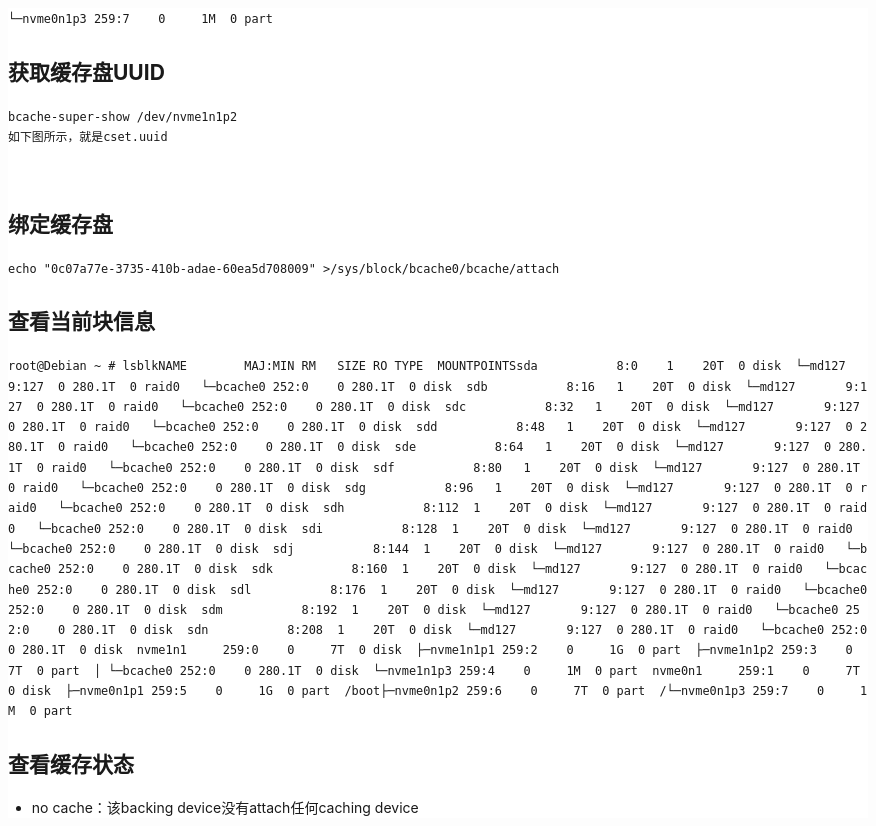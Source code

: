 ```shell
└─nvme0n1p3 259:7    0     1M  0 part  
```

## 获取缓存盘UUID

```shell
bcache-super-show /dev/nvme1n1p2
如下图所示，就是cset.uuid
```

<picture>
    <source srcset="https://s3.catcat.blog/images/2024/06/image-7.avif" type="image/avif">
    <source srcset="https://s3.catcat.blog/images/2024/06/image-7.webp" type="image/webp">
    <img src="https://s3.catcat.blog/images/2024/06/image-7.jpg" alt="" loading="lazy">
</picture>

## 绑定缓存盘

```shell
echo "0c07a77e-3735-410b-adae-60ea5d708009" >/sys/block/bcache0/bcache/attach
```

## 查看当前块信息

```shell
root@Debian ~ # lsblkNAME        MAJ:MIN RM   SIZE RO TYPE  MOUNTPOINTSsda           8:0    1    20T  0 disk  └─md127       9:127  0 280.1T  0 raid0   └─bcache0 252:0    0 280.1T  0 disk  sdb           8:16   1    20T  0 disk  └─md127       9:127  0 280.1T  0 raid0   └─bcache0 252:0    0 280.1T  0 disk  sdc           8:32   1    20T  0 disk  └─md127       9:127  0 280.1T  0 raid0   └─bcache0 252:0    0 280.1T  0 disk  sdd           8:48   1    20T  0 disk  └─md127       9:127  0 280.1T  0 raid0   └─bcache0 252:0    0 280.1T  0 disk  sde           8:64   1    20T  0 disk  └─md127       9:127  0 280.1T  0 raid0   └─bcache0 252:0    0 280.1T  0 disk  sdf           8:80   1    20T  0 disk  └─md127       9:127  0 280.1T  0 raid0   └─bcache0 252:0    0 280.1T  0 disk  sdg           8:96   1    20T  0 disk  └─md127       9:127  0 280.1T  0 raid0   └─bcache0 252:0    0 280.1T  0 disk  sdh           8:112  1    20T  0 disk  └─md127       9:127  0 280.1T  0 raid0   └─bcache0 252:0    0 280.1T  0 disk  sdi           8:128  1    20T  0 disk  └─md127       9:127  0 280.1T  0 raid0   └─bcache0 252:0    0 280.1T  0 disk  sdj           8:144  1    20T  0 disk  └─md127       9:127  0 280.1T  0 raid0   └─bcache0 252:0    0 280.1T  0 disk  sdk           8:160  1    20T  0 disk  └─md127       9:127  0 280.1T  0 raid0   └─bcache0 252:0    0 280.1T  0 disk  sdl           8:176  1    20T  0 disk  └─md127       9:127  0 280.1T  0 raid0   └─bcache0 252:0    0 280.1T  0 disk  sdm           8:192  1    20T  0 disk  └─md127       9:127  0 280.1T  0 raid0   └─bcache0 252:0    0 280.1T  0 disk  sdn           8:208  1    20T  0 disk  └─md127       9:127  0 280.1T  0 raid0   └─bcache0 252:0    0 280.1T  0 disk  nvme1n1     259:0    0     7T  0 disk  ├─nvme1n1p1 259:2    0     1G  0 part  ├─nvme1n1p2 259:3    0     7T  0 part  │ └─bcache0 252:0    0 280.1T  0 disk  └─nvme1n1p3 259:4    0     1M  0 part  nvme0n1     259:1    0     7T  0 disk  ├─nvme0n1p1 259:5    0     1G  0 part  /boot├─nvme0n1p2 259:6    0     7T  0 part  /└─nvme0n1p3 259:7    0     1M  0 part  
```

## 查看缓存状态

- no cache：该backing device没有attach任何caching device
